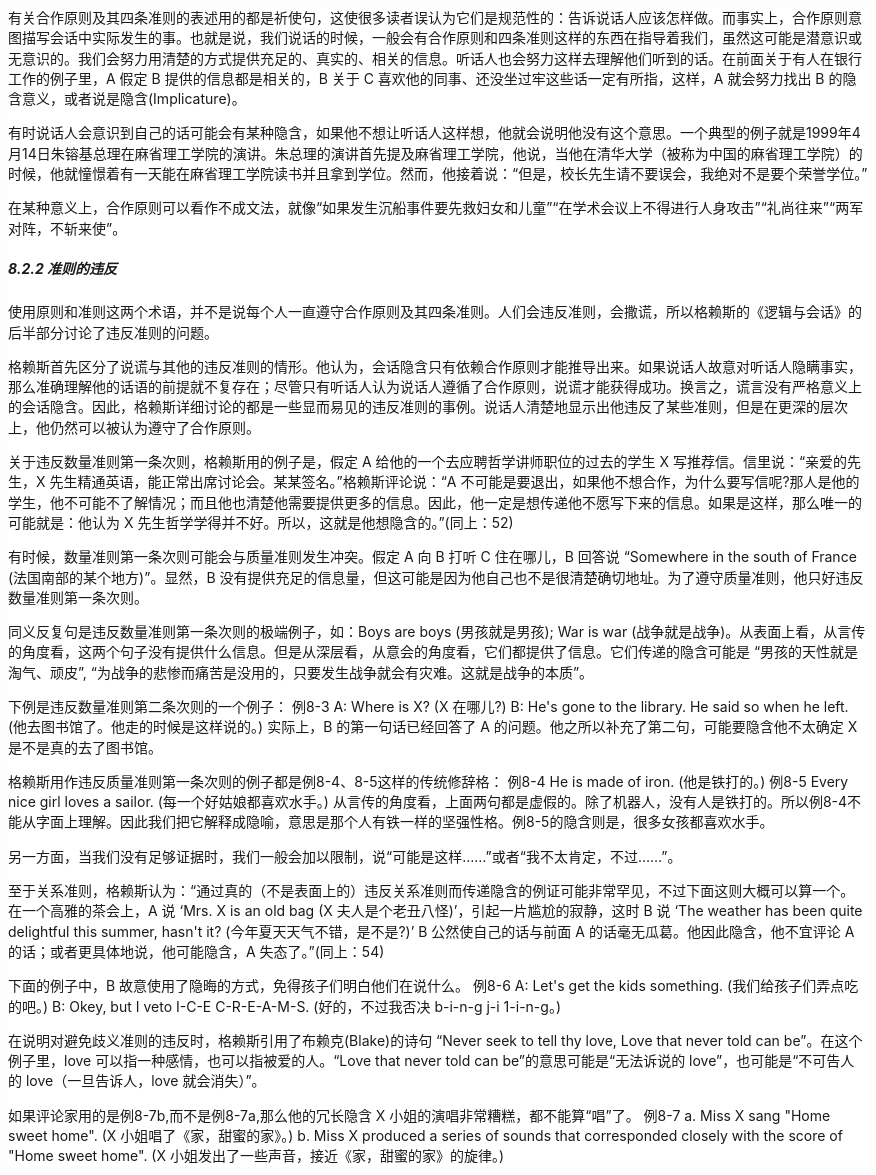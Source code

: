 有关合作原则及其四条准则的表述用的都是祈使句，这使很多读者误认为它们是规范性的：告诉说话人应该怎样做。而事实上，合作原则意图描写会话中实际发生的事。也就是说，我们说话的时候，一般会有合作原则和四条准则这样的东西在指导着我们，虽然这可能是潜意识或无意识的。我们会努力用清楚的方式提供充足的、真实的、相关的信息。听话人也会努力这样去理解他们听到的话。在前面关于有人在银行工作的例子里，A 假定 B 提供的信息都是相关的，B 关于 C 喜欢他的同事、还没坐过牢这些话一定有所指，这样，A 就会努力找出 B 的隐含意义，或者说是隐含(Implicature)。

有时说话人会意识到自己的话可能会有某种隐含，如果他不想让听话人这样想，他就会说明他没有这个意思。一个典型的例子就是1999年4月14日朱镕基总理在麻省理工学院的演讲。朱总理的演讲首先提及麻省理工学院，他说，当他在清华大学（被称为中国的麻省理工学院）的时候，他就憧憬着有一天能在麻省理工学院读书并且拿到学位。然而，他接着说：“但是，校长先生请不要误会，我绝对不是要个荣誉学位。”

在某种意义上，合作原则可以看作不成文法，就像“如果发生沉船事件要先救妇女和儿童”“在学术会议上不得进行人身攻击”“礼尚往来”“两军对阵，不斩来使”。

##### 8.2.2 准则的违反

使用原则和准则这两个术语，并不是说每个人一直遵守合作原则及其四条准则。人们会违反准则，会撒谎，所以格赖斯的《逻辑与会话》的后半部分讨论了违反准则的问题。

格赖斯首先区分了说谎与其他的违反准则的情形。他认为，会话隐含只有依赖合作原则才能推导出来。如果说话人故意对听话人隐瞒事实，那么准确理解他的话语的前提就不复存在；尽管只有听话人认为说话人遵循了合作原则，说谎才能获得成功。换言之，谎言没有严格意义上的会话隐含。因此，格赖斯详细讨论的都是一些显而易见的违反准则的事例。说话人清楚地显示出他违反了某些准则，但是在更深的层次上，他仍然可以被认为遵守了合作原则。

关于违反数量准则第一条次则，格赖斯用的例子是，假定 A 给他的一个去应聘哲学讲师职位的过去的学生 X 写推荐信。信里说：“亲爱的先生，X 先生精通英语，能正常出席讨论会。某某签名。”格赖斯评论说：“A 不可能是要退出，如果他不想合作，为什么要写信呢?那人是他的学生，他不可能不了解情况；而且他也清楚他需要提供更多的信息。因此，他一定是想传递他不愿写下来的信息。如果是这样，那么唯一的可能就是：他认为 X 先生哲学学得并不好。所以，这就是他想隐含的。”(同上：52)

有时候，数量准则第一条次则可能会与质量准则发生冲突。假定 A 向 B 打听 C 住在哪儿，B 回答说 “Somewhere in the south of France (法国南部的某个地方)”。显然，B 没有提供充足的信息量，但这可能是因为他自己也不是很清楚确切地址。为了遵守质量准则，他只好违反数量准则第一条次则。

同义反复句是违反数量准则第一条次则的极端例子，如：Boys are boys (男孩就是男孩); War is war (战争就是战争)。从表面上看，从言传的角度看，这两个句子没有提供什么信息。但是从深层看，从意会的角度看，它们都提供了信息。它们传递的隐含可能是 “男孩的天性就是淘气、顽皮”, “为战争的悲惨而痛苦是没用的，只要发生战争就会有灾难。这就是战争的本质”。

下例是违反数量准则第二条次则的一个例子：
例8-3
A: Where is X? (X 在哪儿?)
B: He's gone to the library. He said so when he left. (他去图书馆了。他走的时候是这样说的。)
实际上，B 的第一句话已经回答了 A 的问题。他之所以补充了第二句，可能要隐含他不太确定 X 是不是真的去了图书馆。

格赖斯用作违反质量准则第一条次则的例子都是例8-4、8-5这样的传统修辞格：
例8-4
He is made of iron. (他是铁打的。)
例8-5
Every nice girl loves a sailor. (每一个好姑娘都喜欢水手。)
从言传的角度看，上面两句都是虚假的。除了机器人，没有人是铁打的。所以例8-4不能从字面上理解。因此我们把它解释成隐喻，意思是那个人有铁一样的坚强性格。例8-5的隐含则是，很多女孩都喜欢水手。

另一方面，当我们没有足够证据时，我们一般会加以限制，说“可能是这样……”或者“我不太肯定，不过……”。

至于关系准则，格赖斯认为：“通过真的（不是表面上的）违反关系准则而传递隐含的例证可能非常罕见，不过下面这则大概可以算一个。在一个高雅的茶会上，A 说 ‘Mrs. X is an old bag (X 夫人是个老丑八怪)’，引起一片尴尬的寂静，这时 B 说 ‘The weather has been quite delightful this summer, hasn't it? (今年夏天天气不错，是不是?)’ B 公然使自己的话与前面 A 的话毫无瓜葛。他因此隐含，他不宜评论 A 的话；或者更具体地说，他可能隐含，A 失态了。”(同上：54)

下面的例子中，B 故意使用了隐晦的方式，免得孩子们明白他们在说什么。
例8-6
A: Let's get the kids something. (我们给孩子们弄点吃的吧。)
B: Okey, but I veto I-C-E C-R-E-A-M-S. (好的，不过我否决 b-i-n-g j-i 1-i-n-g。)

在说明对避免歧义准则的违反时，格赖斯引用了布赖克(Blake)的诗句 “Never seek to tell thy love, Love that never told can be”。在这个例子里，love 可以指一种感情，也可以指被爱的人。“Love that never told can be”的意思可能是“无法诉说的 love”，也可能是“不可告人的 love（一旦告诉人，love 就会消失）”。

如果评论家用的是例8-7b,而不是例8-7a,那么他的冗长隐含 X 小姐的演唱非常糟糕，都不能算“唱”了。
例8-7
a. Miss X sang "Home sweet home". (X 小姐唱了《家，甜蜜的家》。)
b. Miss X produced a series of sounds that corresponded closely with the score of "Home sweet home". (X 小姐发出了一些声音，接近《家，甜蜜的家》的旋律。)
